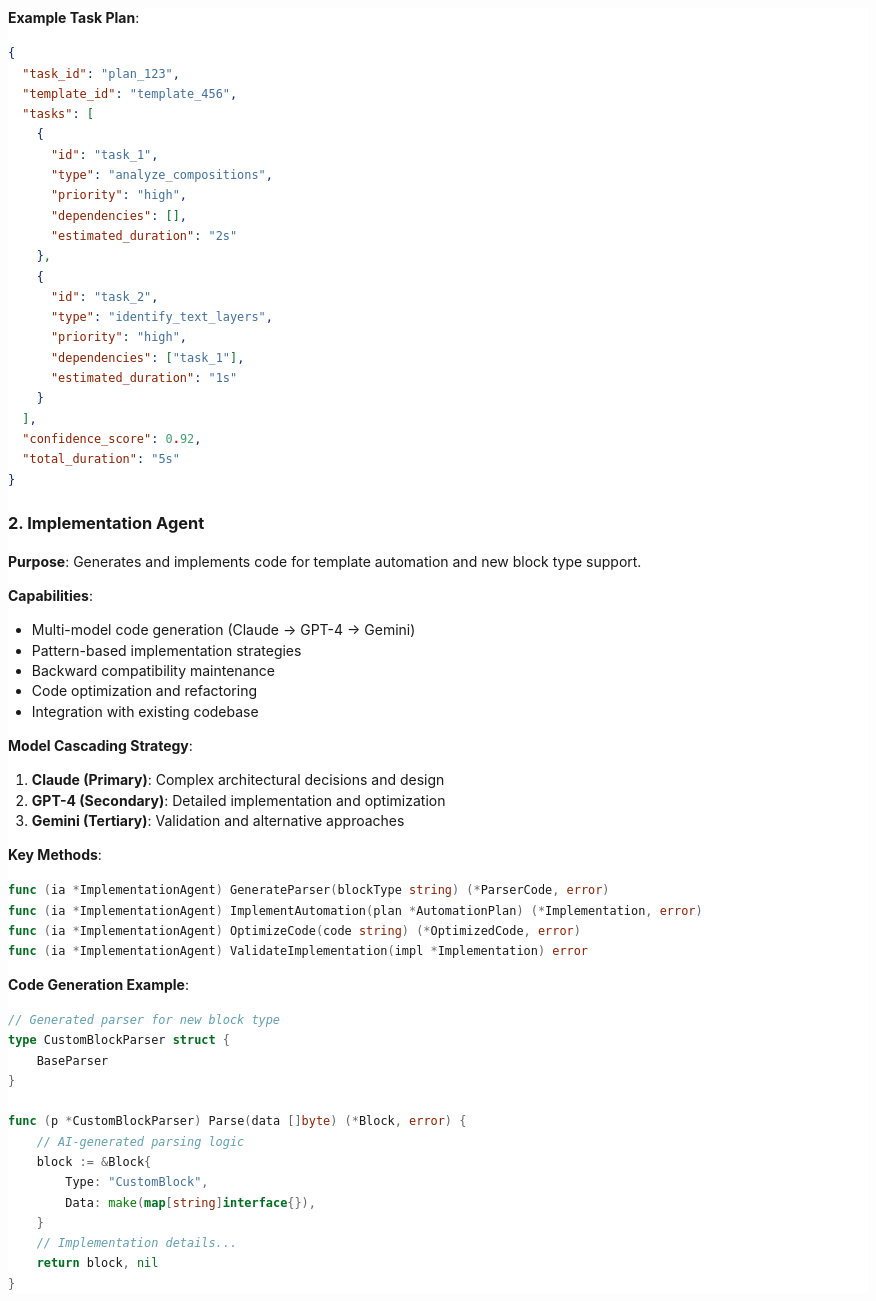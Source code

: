**Example Task Plan**:
```json
{
  "task_id": "plan_123",
  "template_id": "template_456",
  "tasks": [
    {
      "id": "task_1",
      "type": "analyze_compositions",
      "priority": "high",
      "dependencies": [],
      "estimated_duration": "2s"
    },
    {
      "id": "task_2",
      "type": "identify_text_layers",
      "priority": "high",
      "dependencies": ["task_1"],
      "estimated_duration": "1s"
    }
  ],
  "confidence_score": 0.92,
  "total_duration": "5s"
}
```

### 2. Implementation Agent

**Purpose**: Generates and implements code for template automation and new block type support.

**Capabilities**:
- Multi-model code generation (Claude → GPT-4 → Gemini)
- Pattern-based implementation strategies
- Backward compatibility maintenance
- Code optimization and refactoring
- Integration with existing codebase

**Model Cascading Strategy**:
1. **Claude (Primary)**: Complex architectural decisions and design
2. **GPT-4 (Secondary)**: Detailed implementation and optimization
3. **Gemini (Tertiary)**: Validation and alternative approaches

**Key Methods**:
```go
func (ia *ImplementationAgent) GenerateParser(blockType string) (*ParserCode, error)
func (ia *ImplementationAgent) ImplementAutomation(plan *AutomationPlan) (*Implementation, error)
func (ia *ImplementationAgent) OptimizeCode(code string) (*OptimizedCode, error)
func (ia *ImplementationAgent) ValidateImplementation(impl *Implementation) error
```

**Code Generation Example**:
```go
// Generated parser for new block type
type CustomBlockParser struct {
    BaseParser
}

func (p *CustomBlockParser) Parse(data []byte) (*Block, error) {
    // AI-generated parsing logic
    block := &Block{
        Type: "CustomBlock",
        Data: make(map[string]interface{}),
    }
    // Implementation details...
    return block, nil
}
```